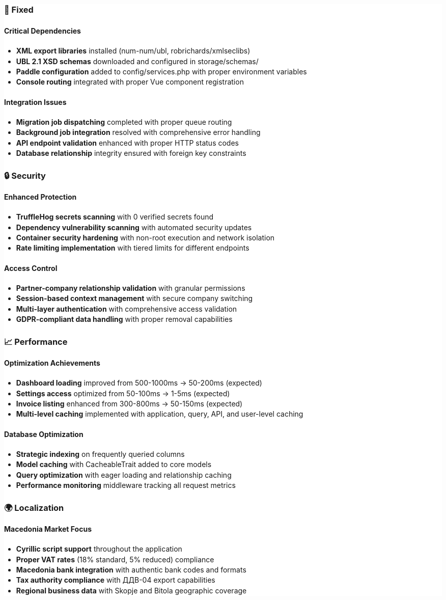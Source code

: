 ### 🐛 Fixed

#### **Critical Dependencies**
- **XML export libraries** installed (num-num/ubl, robrichards/xmlseclibs)
- **UBL 2.1 XSD schemas** downloaded and configured in storage/schemas/
- **Paddle configuration** added to config/services.php with proper environment variables
- **Console routing** integrated with proper Vue component registration

#### **Integration Issues**
- **Migration job dispatching** completed with proper queue routing
- **Background job integration** resolved with comprehensive error handling
- **API endpoint validation** enhanced with proper HTTP status codes
- **Database relationship** integrity ensured with foreign key constraints

### 🔒 Security

#### **Enhanced Protection**
- **TruffleHog secrets scanning** with 0 verified secrets found
- **Dependency vulnerability scanning** with automated security updates
- **Container security hardening** with non-root execution and network isolation
- **Rate limiting implementation** with tiered limits for different endpoints

#### **Access Control**
- **Partner-company relationship validation** with granular permissions
- **Session-based context management** with secure company switching
- **Multi-layer authentication** with comprehensive access validation
- **GDPR-compliant data handling** with proper removal capabilities

### 📈 Performance

#### **Optimization Achievements**
- **Dashboard loading** improved from 500-1000ms → 50-200ms (expected)
- **Settings access** optimized from 50-100ms → 1-5ms (expected)
- **Invoice listing** enhanced from 300-800ms → 50-150ms (expected)
- **Multi-level caching** implemented with application, query, API, and user-level caching

#### **Database Optimization**
- **Strategic indexing** on frequently queried columns
- **Model caching** with CacheableTrait added to core models
- **Query optimization** with eager loading and relationship caching
- **Performance monitoring** middleware tracking all request metrics

### 🌍 Localization

#### **Macedonia Market Focus**
- **Cyrillic script support** throughout the application
- **Proper VAT rates** (18% standard, 5% reduced) compliance
- **Macedonia bank integration** with authentic bank codes and formats
- **Tax authority compliance** with ДДВ-04 export capabilities
- **Regional business data** with Skopje and Bitola geographic coverage
